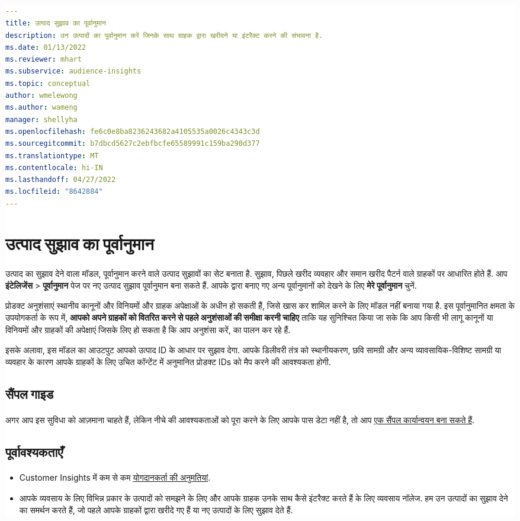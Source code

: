 ```yaml
---
title: उत्पाद सुझाव का पूर्वानुमान
description: उन उत्पादों का पूर्वानुमान करें जिनके साथ ग्राहक द्वारा खरीदने या इंटरैक्ट करने की संभावना है.
ms.date: 01/13/2022
ms.reviewer: mhart
ms.subservice: audience-insights
ms.topic: conceptual
author: wmelewong
ms.author: wameng
manager: shellyha
ms.openlocfilehash: fe6c0e8ba8236243682a4105535a0026c4343c3d
ms.sourcegitcommit: b7dbcd5627c2ebfbcfe65589991c159ba290d377
ms.translationtype: MT
ms.contentlocale: hi-IN
ms.lasthandoff: 04/27/2022
ms.locfileid: "8642884"
---
```

# <a name="product-recommendation-prediction"></a>उत्पाद सुझाव का पूर्वानुमान

उत्पाद का सुझाव देने वाला मॉडल, पूर्वानुमान करने वाले उत्पाद सुझावों का सेट बनाता है. सुझाव, पिछले खरीद व्यवहार और समान खरीद पैटर्न वाले ग्राहकों पर आधारित होते हैं. आप **इंटेलिजेंस** > **पूर्वानुमान** पेज पर नए उत्पाद सुझाव पूर्वानुमान बना सकते हैं. आपके द्वारा बनाए गए अन्य पूर्वानुमानों को देखने के लिए **मेरे पूर्वानुमान** चुनें.

प्रोडक्ट अनुशंसाएं स्थानीय कानूनों और विनियमों और ग्राहक अपेक्षाओं के अधीन हो सकती हैं, जिसे खास कर शामिल करने के लिए मॉडल नहीं बनाया गया है.  इस पूर्वानुमानित क्षमता के उपयोगकर्ता के रूप में, **आपको अपने ग्राहकों को वितरित करने से पहले अनुशंसाओं की समीक्षा करनी चाहिए** ताकि यह सुनिश्चित किया जा सके कि आप किसी भी लागू कानूनों या विनियमों और ग्राहकों की अपेक्षाएं जिसके लिए हो सकता है कि आप अनुशंसा करें, का पालन कर रहे हैं. 

इसके अलावा, इस मॉडल का आउटपुट आपको उत्पाद ID के आधार पर सुझाव देगा. आपके डिलीवरी तंत्र को स्थानीयकरण, छवि सामग्री और अन्य व्यावसायिक-विशिष्ट सामग्री या व्यवहार के कारण आपके ग्राहकों के लिए उचित कॉन्टेंट में अनुमानित प्रोडक्ट IDs को मैप करने की आवश्यकता होगी.

## <a name="sample-guide"></a>सैंपल गाइड

अगर आप इस सुविधा को आज़माना चाहते हैं, लेकिन नीचे की आवश्यकताओं को पूरा करने के लिए आपके पास डेटा नहीं है, तो आप [एक सैंपल कार्यान्वयन बना सकते हैं](sample-guide-predict-product-recommendation.md).

## <a name="prerequisites"></a>पूर्वावश्यकताएँ

- Customer Insights में कम से कम [योगदानकर्ता की अनुमतियां](permissions.md).

- आपके व्यवसाय के लिए विभिन्न प्रकार के उत्पादों को समझने के लिए और आपके ग्राहक उनके साथ कैसे इंटरैक्ट करते हैं के लिए व्यवसाय नॉलेज. हम उन उत्पादों का सुझाव देने का समर्थन करते हैं, जो पहले आपके ग्राहकों द्वारा खरीदे गए हैं या नए उत्पादों के लिए सुझाव देते हैं.
